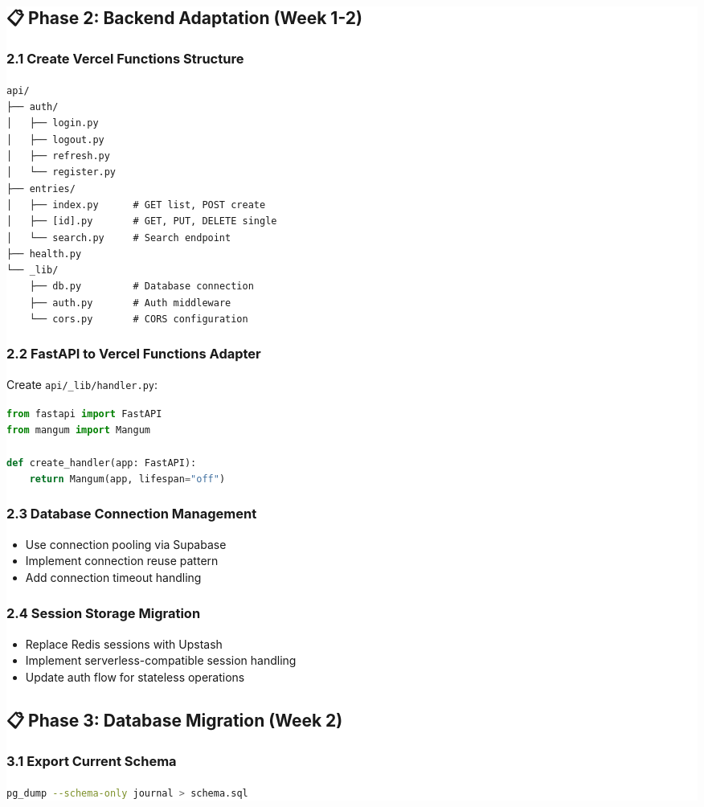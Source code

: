 ```env
```

## 📋 Phase 2: Backend Adaptation (Week 1-2)

### 2.1 Create Vercel Functions Structure
```
api/
├── auth/
│   ├── login.py
│   ├── logout.py
│   ├── refresh.py
│   └── register.py
├── entries/
│   ├── index.py      # GET list, POST create
│   ├── [id].py       # GET, PUT, DELETE single
│   └── search.py     # Search endpoint
├── health.py
└── _lib/
    ├── db.py         # Database connection
    ├── auth.py       # Auth middleware
    └── cors.py       # CORS configuration
```

### 2.2 FastAPI to Vercel Functions Adapter
Create `api/_lib/handler.py`:
```python
from fastapi import FastAPI
from mangum import Mangum

def create_handler(app: FastAPI):
    return Mangum(app, lifespan="off")
```

### 2.3 Database Connection Management
- Use connection pooling via Supabase
- Implement connection reuse pattern
- Add connection timeout handling

### 2.4 Session Storage Migration
- Replace Redis sessions with Upstash
- Implement serverless-compatible session handling
- Update auth flow for stateless operations

## 📋 Phase 3: Database Migration (Week 2)

### 3.1 Export Current Schema
```bash
pg_dump --schema-only journal > schema.sql
```
